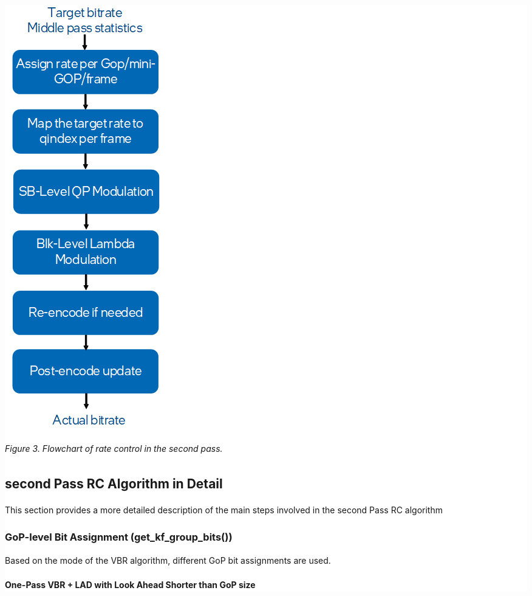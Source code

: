 ![rc_figure3](./img/rc_figure3.webp)

###### Figure 3. Flowchart of rate control in the second pass.

## second Pass RC Algorithm in Detail

This section provides a more detailed description of the main steps involved in
the second Pass RC algorithm

### GoP-level Bit Assignment (get_kf_group_bits())

Based on the mode of the VBR algorithm, different GoP bit assignments are used.

#### One-Pass VBR + LAD with Look Ahead Shorter than GoP size
